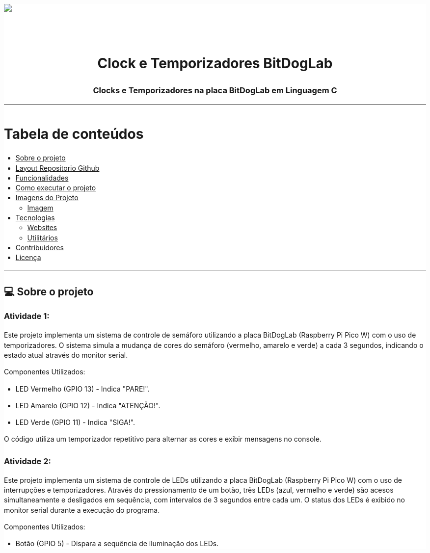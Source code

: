 <img width=100% src="https://capsule-render.vercel.app/api?type=waving&color=00bfbf&height=120&section=header"/>
<h1 align="center"><img align="center" style="border-radius: 100%;" src="https://github.com/user-attachments/assets/d96d3f73-4cff-4f9f-9feb-cf8a7ccfd9d3" width="300px;" alt=""><br>Clock e Temporizadores BitDogLab</h1>

<h3 align="center">
   Clocks e Temporizadores na placa BitDogLab em Linguagem C
</h3>

---

Tabela de conteúdos
=================

   * [Sobre o projeto](#-sobre-o-projeto)
   * [Layout Repositorio Github](#-layout-repositorio-github)
   * [Funcionalidades](#-Funcionalidades)
   * [Como executar o projeto](#-como-executar-o-projeto)
   * [Imagens do Projeto](#-imagens-do-projeto)
     * [Imagem](#-projeto-na-extensão-wokwi-simulator-no-visual-studio)
   * [Tecnologias](#-tecnologias)
     * [Websites](#-websites)
     * [Utilitários](#user-content-server--nodejs----typescript)
   * [Contribuidores](#-contribuidores)
   * [Licença](#-licença)


---

## 💻 Sobre o projeto

### Atividade 1: 

Este projeto implementa um sistema de controle de semáforo utilizando a placa BitDogLab (Raspberry Pi Pico W) com o uso de temporizadores. O sistema simula a mudança de cores do semáforo (vermelho, amarelo e verde) a cada 3 segundos, indicando o estado atual através do monitor serial.

Componentes Utilizados:

- LED Vermelho (GPIO 13) - Indica "PARE!".

- LED Amarelo (GPIO 12) - Indica "ATENÇÃO!".

- LED Verde (GPIO 11) - Indica "SIGA!".

O código utiliza um temporizador repetitivo para alternar as cores e exibir mensagens no console.

### Atividade 2: 

Este projeto implementa um sistema de controle de LEDs utilizando a placa BitDogLab (Raspberry Pi Pico W) com o uso de interrupções e temporizadores. Através do pressionamento de um botão, três LEDs (azul, vermelho e verde) são acesos simultaneamente e desligados em sequência, com intervalos de 3 segundos entre cada um. O status dos LEDs é exibido no monitor serial durante a execução do programa.

Componentes Utilizados:

- Botão (GPIO 5) - Dispara a sequência de iluminação dos LEDs.
